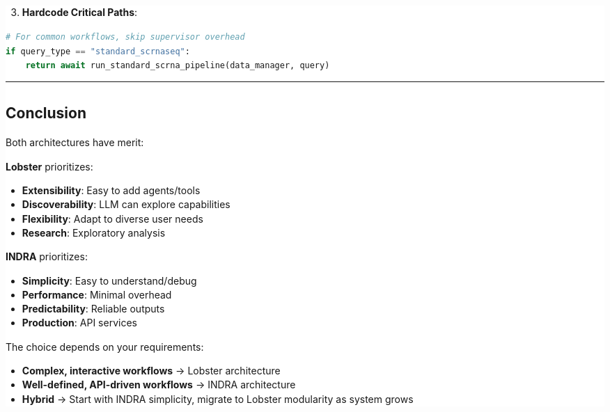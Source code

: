 3. **Hardcode Critical Paths**:
```python
# For common workflows, skip supervisor overhead
if query_type == "standard_scrnaseq":
    return await run_standard_scrna_pipeline(data_manager, query)
```

---

## Conclusion

Both architectures have merit:

**Lobster** prioritizes:
- **Extensibility**: Easy to add agents/tools
- **Discoverability**: LLM can explore capabilities
- **Flexibility**: Adapt to diverse user needs
- **Research**: Exploratory analysis

**INDRA** prioritizes:
- **Simplicity**: Easy to understand/debug
- **Performance**: Minimal overhead
- **Predictability**: Reliable outputs
- **Production**: API services

The choice depends on your requirements:
- **Complex, interactive workflows** → Lobster architecture
- **Well-defined, API-driven workflows** → INDRA architecture
- **Hybrid** → Start with INDRA simplicity, migrate to Lobster modularity as system grows

